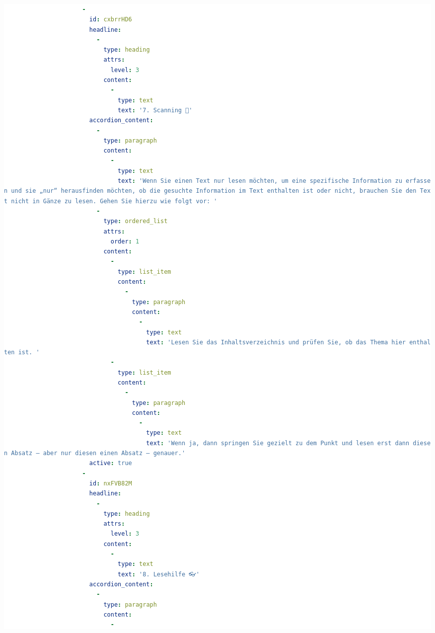 ```yaml
                      -
                        id: cxbrrHD6
                        headline:
                          -
                            type: heading
                            attrs:
                              level: 3
                            content:
                              -
                                type: text
                                text: '7. Scanning 📑'
                        accordion_content:
                          -
                            type: paragraph
                            content:
                              -
                                type: text
                                text: 'Wenn Sie einen Text nur lesen möchten, um eine spezifische Information zu erfassen und sie „nur“ herausfinden möchten, ob die gesuchte Information im Text enthalten ist oder nicht, brauchen Sie den Text nicht in Gänze zu lesen. Gehen Sie hierzu wie folgt vor: '
                          -
                            type: ordered_list
                            attrs:
                              order: 1
                            content:
                              -
                                type: list_item
                                content:
                                  -
                                    type: paragraph
                                    content:
                                      -
                                        type: text
                                        text: 'Lesen Sie das Inhaltsverzeichnis und prüfen Sie, ob das Thema hier enthalten ist. '
                              -
                                type: list_item
                                content:
                                  -
                                    type: paragraph
                                    content:
                                      -
                                        type: text
                                        text: 'Wenn ja, dann springen Sie gezielt zu dem Punkt und lesen erst dann diesen Absatz – aber nur diesen einen Absatz – genauer.'
                        active: true
                      -
                        id: nxFVB82M
                        headline:
                          -
                            type: heading
                            attrs:
                              level: 3
                            content:
                              -
                                type: text
                                text: '8. Lesehilfe 👓'
                        accordion_content:
                          -
                            type: paragraph
                            content:
                              -
```